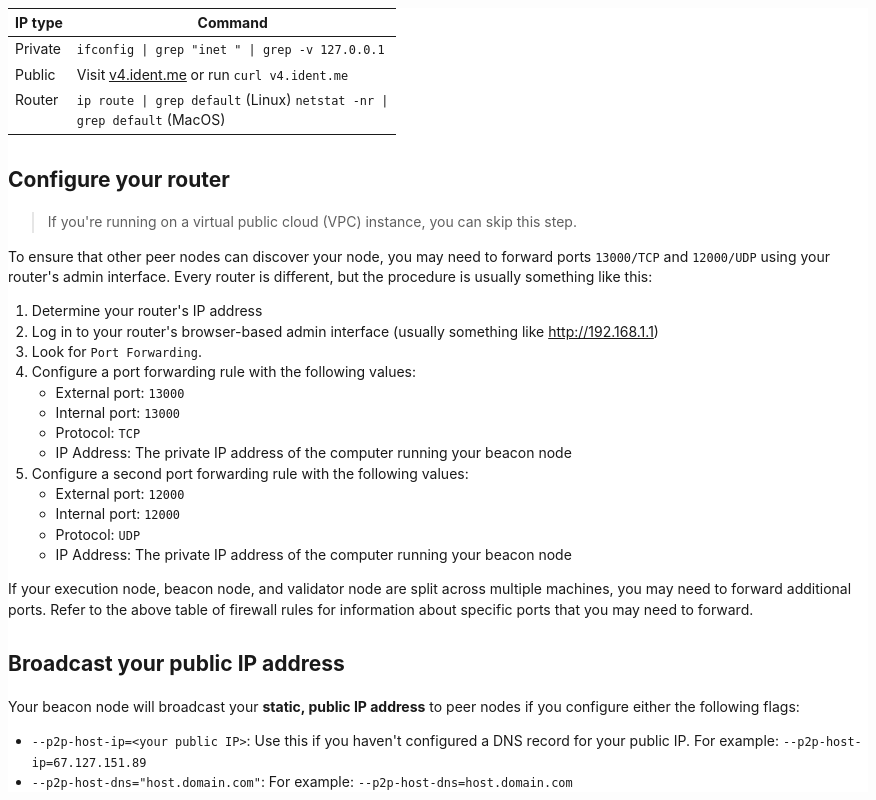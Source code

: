   
</TabItem>
<TabItem value="others">


| IP type | Command                                                                                                |
|---------|--------------------------------------------------------------------------------------------------------|
| Private | <code>ifconfig &#124; grep "inet " &#124; grep -v 127.0.0.1</code>                                     |
| Public  | Visit [v4.ident.me](http://v4.ident.me/) or run `curl v4.ident.me`                                     |
| Router  | <code>ip route &#124; grep default</code> (Linux) <code>netstat -nr &#124; grep default</code> (MacOS) |


</TabItem>
</Tabs>

</div>

</div>

## Configure your router

> If you're running on a virtual public cloud (VPC) instance, you can skip this step.

To ensure that other peer nodes can discover your node, you may need to forward ports `13000/TCP` and `12000/UDP` using your router's admin interface. Every router is different, but the procedure is usually something like this:

1. Determine your router's IP address
2. Log in to your router's browser-based admin interface (usually something like http://192.168.1.1)
3. Look for `Port Forwarding`.
4. Configure a port forwarding rule with the following values:
    - External port: `13000`
    - Internal port: `13000`
    - Protocol: `TCP`
    - IP Address: The private IP address of the computer running your beacon node
5. Configure a second port forwarding rule with the following values:
    - External port: `12000`
    - Internal port: `12000`
    - Protocol: `UDP`
    - IP Address: The private IP address of the computer running your beacon node

If your execution node, beacon node, and validator node are split across multiple machines, you may need to forward additional ports. Refer to the above table of firewall rules for information about specific ports that you may need to forward.


## Broadcast your public IP address

Your beacon node will broadcast your **static, public IP address** to peer nodes if you configure either the following flags:

 - `--p2p-host-ip=<your public IP>`: Use this if you haven't configured a DNS record for your public IP. For example: `--p2p-host-ip=67.127.151.89`
 - `--p2p-host-dns="host.domain.com"`: For example: `--p2p-host-dns=host.domain.com`
